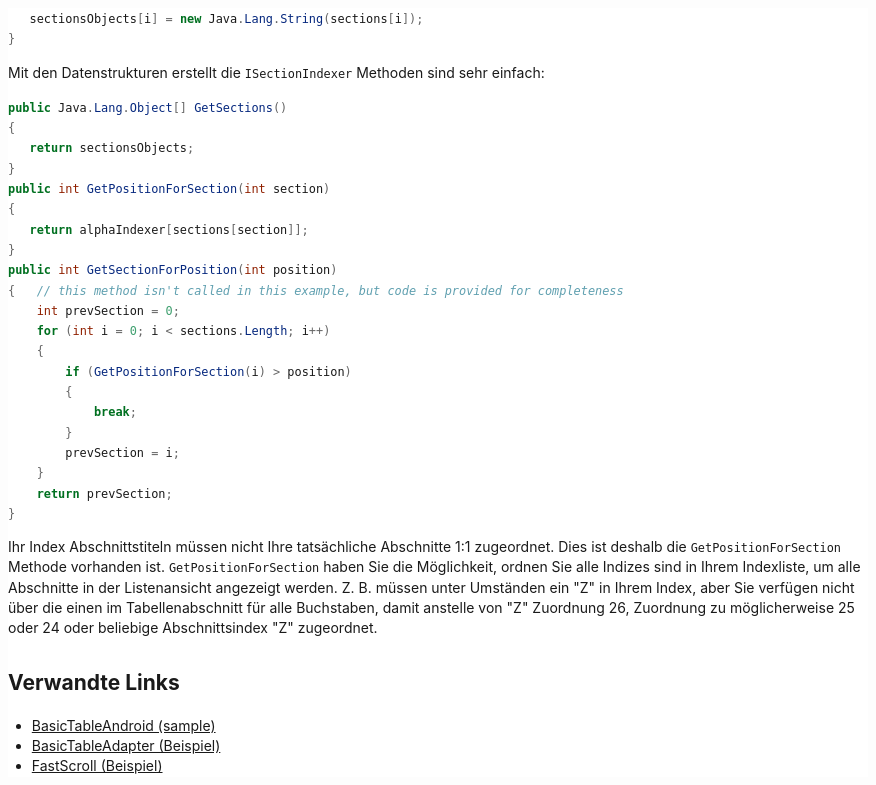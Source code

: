 ```csharp
   sectionsObjects[i] = new Java.Lang.String(sections[i]);
}
```

Mit den Datenstrukturen erstellt die `ISectionIndexer` Methoden sind sehr einfach:

```csharp
public Java.Lang.Object[] GetSections()
{
   return sectionsObjects;
}
public int GetPositionForSection(int section)
{
   return alphaIndexer[sections[section]];
}
public int GetSectionForPosition(int position)
{   // this method isn't called in this example, but code is provided for completeness
    int prevSection = 0;
    for (int i = 0; i < sections.Length; i++)
    {
        if (GetPositionForSection(i) > position)
        {
            break;
        }
        prevSection = i;
    }
    return prevSection;
}
```

Ihr Index Abschnittstiteln müssen nicht Ihre tatsächliche Abschnitte 1:1 zugeordnet. Dies ist deshalb die `GetPositionForSection` Methode vorhanden ist.
`GetPositionForSection` haben Sie die Möglichkeit, ordnen Sie alle Indizes sind in Ihrem Indexliste, um alle Abschnitte in der Listenansicht angezeigt werden. Z. B. müssen unter Umständen ein "Z" in Ihrem Index, aber Sie verfügen nicht über die einen im Tabellenabschnitt für alle Buchstaben, damit anstelle von "Z" Zuordnung 26, Zuordnung zu möglicherweise 25 oder 24 oder beliebige Abschnittsindex "Z" zugeordnet.



## <a name="related-links"></a>Verwandte Links

- [BasicTableAndroid (sample)](https://developer.xamarin.com/samples/BasicTableAndroid/)
- [BasicTableAdapter (Beispiel)](https://developer.xamarin.com/samples/BasicTableAdapter/)
- [FastScroll (Beispiel)](https://developer.xamarin.com/samples/FastScroll/)
